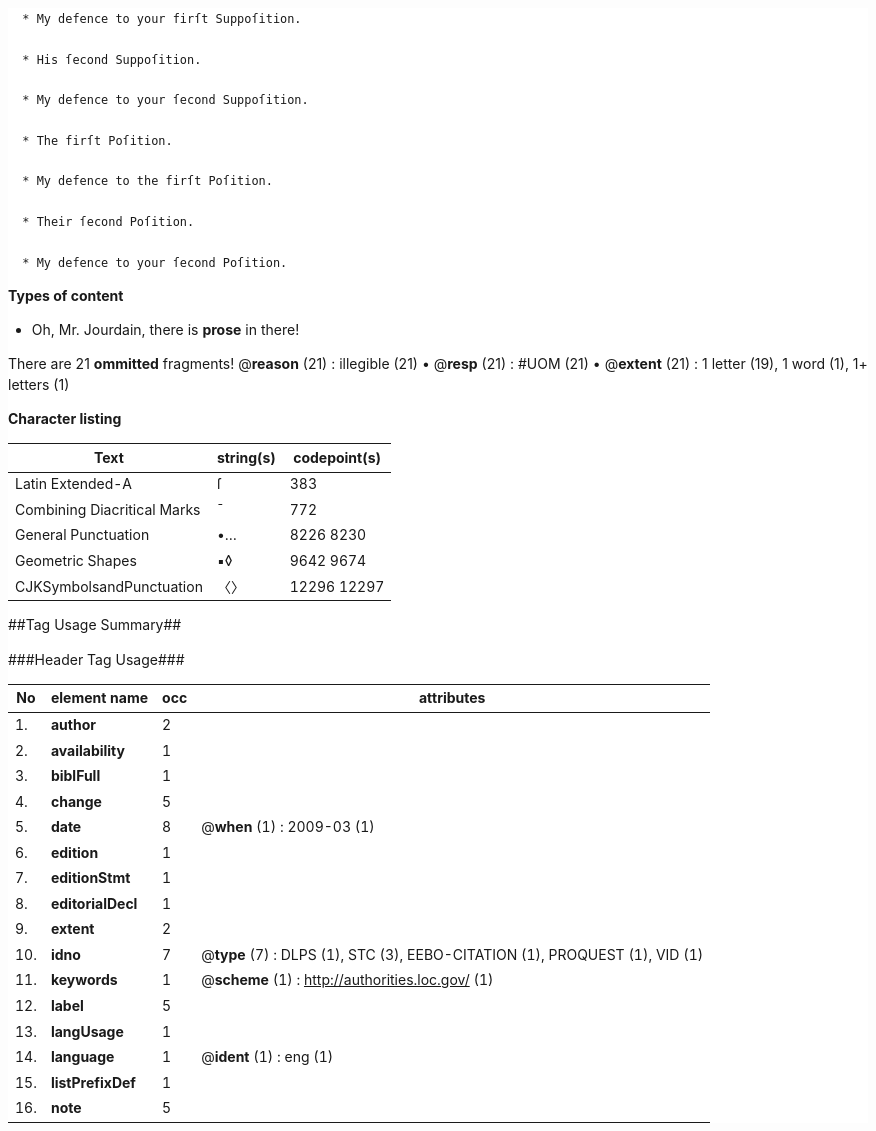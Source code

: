       * My defence to your firſt Suppoſition.

      * His ſecond Suppoſition.

      * My defence to your ſecond Suppoſition.

      * The firſt Poſition.

      * My defence to the firſt Poſition.

      * Their ſecond Poſition.

      * My defence to your ſecond Poſition.

**Types of content**

  * Oh, Mr. Jourdain, there is **prose** in there!

There are 21 **ommitted** fragments! 
 @__reason__ (21) : illegible (21)  •  @__resp__ (21) : #UOM (21)  •  @__extent__ (21) : 1 letter (19), 1 word (1), 1+ letters (1)

**Character listing**


|Text|string(s)|codepoint(s)|
|---|---|---|
|Latin Extended-A|ſ|383|
|Combining             Diacritical Marks|̄|772|
|General Punctuation|•…|8226 8230|
|Geometric Shapes|▪◊|9642 9674|
|CJKSymbolsandPunctuation|〈〉|12296 12297|

##Tag Usage Summary##

###Header Tag Usage###

|No|element name|occ|attributes|
|---|---|---|---|
|1.|__author__|2||
|2.|__availability__|1||
|3.|__biblFull__|1||
|4.|__change__|5||
|5.|__date__|8| @__when__ (1) : 2009-03 (1)|
|6.|__edition__|1||
|7.|__editionStmt__|1||
|8.|__editorialDecl__|1||
|9.|__extent__|2||
|10.|__idno__|7| @__type__ (7) : DLPS (1), STC (3), EEBO-CITATION (1), PROQUEST (1), VID (1)|
|11.|__keywords__|1| @__scheme__ (1) : http://authorities.loc.gov/ (1)|
|12.|__label__|5||
|13.|__langUsage__|1||
|14.|__language__|1| @__ident__ (1) : eng (1)|
|15.|__listPrefixDef__|1||
|16.|__note__|5||
